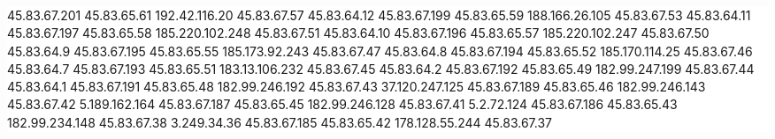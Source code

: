 45.83.67.201
45.83.65.61
192.42.116.20
45.83.67.57
45.83.64.12
45.83.67.199
45.83.65.59
188.166.26.105
45.83.67.53
45.83.64.11
45.83.67.197
45.83.65.58
185.220.102.248
45.83.67.51
45.83.64.10
45.83.67.196
45.83.65.57
185.220.102.247
45.83.67.50
45.83.64.9
45.83.67.195
45.83.65.55
185.173.92.243
45.83.67.47
45.83.64.8
45.83.67.194
45.83.65.52
185.170.114.25
45.83.67.46
45.83.64.7
45.83.67.193
45.83.65.51
183.13.106.232
45.83.67.45
45.83.64.2
45.83.67.192
45.83.65.49
182.99.247.199
45.83.67.44
45.83.64.1
45.83.67.191
45.83.65.48
182.99.246.192
45.83.67.43
37.120.247.125
45.83.67.189
45.83.65.46
182.99.246.143
45.83.67.42
5.189.162.164
45.83.67.187
45.83.65.45
182.99.246.128
45.83.67.41
5.2.72.124
45.83.67.186
45.83.65.43
182.99.234.148
45.83.67.38
3.249.34.36
45.83.67.185
45.83.65.42
178.128.55.244
45.83.67.37